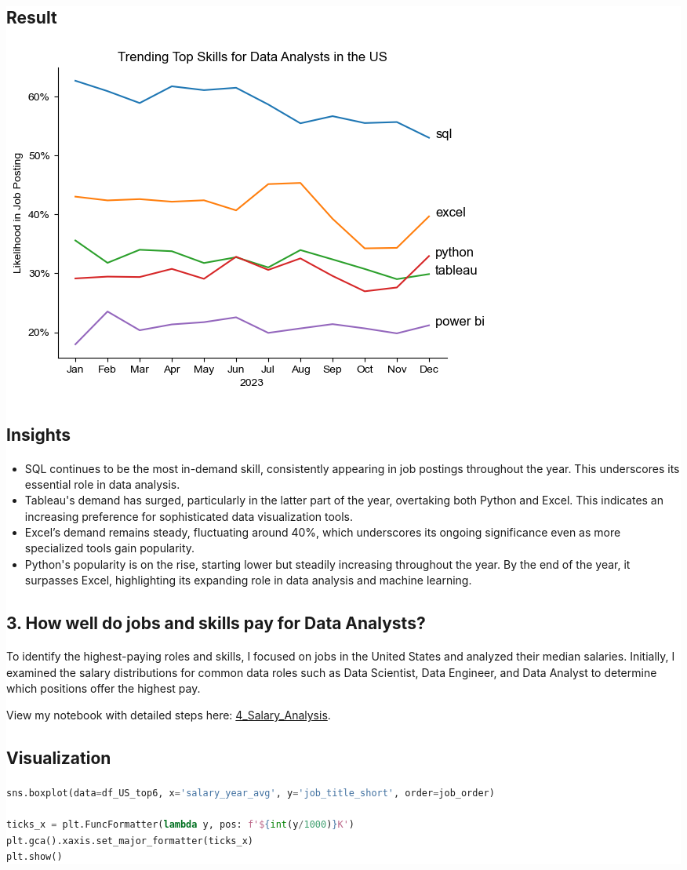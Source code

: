 ## Result
![Trending Top Skills for Data Analysts in the US](3_Project\images\Trending_Top_Skills_for_Data_Analysts_in_the_US.png)


## Insights
- SQL continues to be the most in-demand skill, consistently appearing in job postings throughout the year. This underscores its essential role in data analysis.
- Tableau's demand has surged, particularly in the latter part of the year, overtaking both Python and Excel. This indicates an increasing preference for sophisticated data visualization tools.
- Excel’s demand remains steady, fluctuating around 40%, which underscores its ongoing significance even as more specialized tools gain popularity.
- Python's popularity is on the rise, starting lower but steadily increasing throughout the year. By the end of the year, it surpasses Excel, highlighting its expanding role in data analysis and machine learning.

## 3.  How well do jobs and skills pay for Data Analysts?
To identify the highest-paying roles and skills, I focused on jobs in the United States and analyzed their median salaries. Initially, I examined the salary distributions for common data roles such as Data Scientist, Data Engineer, and Data Analyst to determine which positions offer the highest pay.

View my notebook with detailed steps here: [4_Salary_Analysis](3_Project\04_Salary_Analysis.ipynb).

## Visualization
```python
sns.boxplot(data=df_US_top6, x='salary_year_avg', y='job_title_short', order=job_order)

ticks_x = plt.FuncFormatter(lambda y, pos: f'${int(y/1000)}K')
plt.gca().xaxis.set_major_formatter(ticks_x)
plt.show()

```
